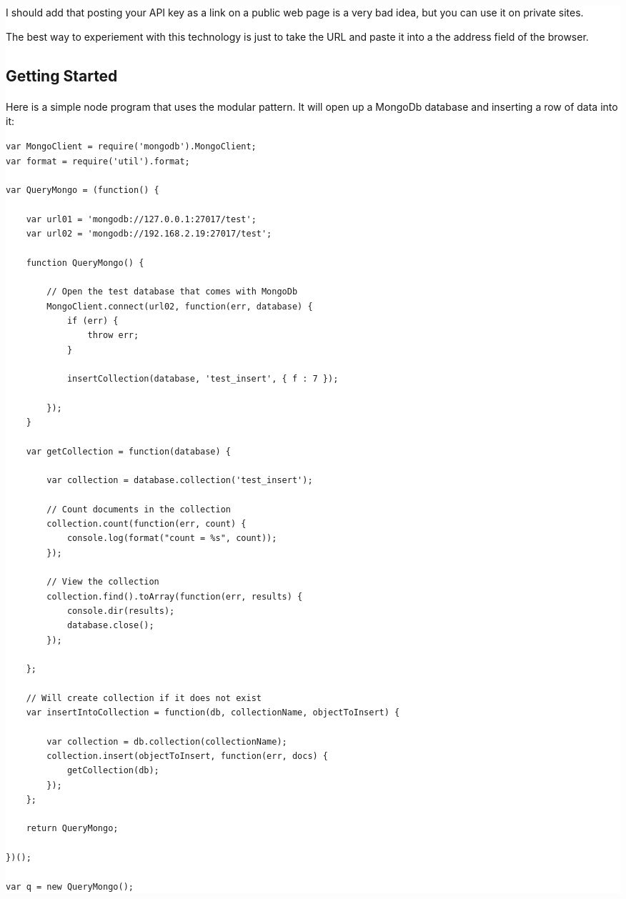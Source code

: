 I should add that posting your API key as a link on a public web
page is a very bad idea, but you can use it on private sites.

The best way to experiement with this technology is just to take the
URL and paste it into a the address field of the browser.

## Getting Started

Here is a simple node program that uses the modular pattern. It will
open up a MongoDb database and inserting a row of data into it:

```
var MongoClient = require('mongodb').MongoClient;
var format = require('util').format;

var QueryMongo = (function() {

	var url01 = 'mongodb://127.0.0.1:27017/test';
	var url02 = 'mongodb://192.168.2.19:27017/test';

	function QueryMongo() {

		// Open the test database that comes with MongoDb
		MongoClient.connect(url02, function(err, database) {
			if (err) {
				throw err;
			}

			insertCollection(database, 'test_insert', { f : 7 });

		});
	}

	var getCollection = function(database) {

		var collection = database.collection('test_insert');

		// Count documents in the collection
		collection.count(function(err, count) {
			console.log(format("count = %s", count));
		});

		// View the collection
		collection.find().toArray(function(err, results) {
			console.dir(results);
			database.close();
		});

	};

	// Will create collection if it does not exist
	var insertIntoCollection = function(db, collectionName, objectToInsert) {

		var collection = db.collection(collectionName);
		collection.insert(objectToInsert, function(err, docs) {
			getCollection(db);
		});
	};

	return QueryMongo;

})();

var q = new QueryMongo();
```